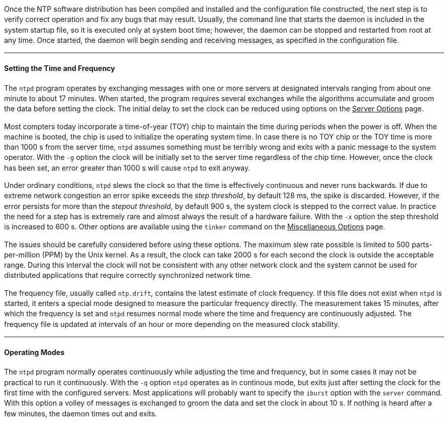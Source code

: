 Once the NTP software distribution has been compiled and installed and the configuration file constructed, the next step is to verify correct operation and fix any bugs that may result. Usually, the command line that starts the daemon is included in the system startup file, so it is executed only at system boot time; however, the daemon can be stopped and restarted from root at any time. Once started, the daemon will begin sending and receiving messages, as specified in the configuration file.

* * *

#### Setting the Time and Frequency

The <code>ntpd</code> program operates by exchanging messages with one or more servers at designated intervals ranging from about one minute to about 17 minutes. When started, the program requires several exchanges while the algorithms accumulate and groom the data before setting the clock. The initial delay to set the clock can be reduced using options on the [Server Options](/documentation/4.2.6-series/confopt/) page.

Most compters today incorporate a time-of-year (TOY) chip to maintain the time during periods when the power is off. When the machine is booted, the chip is used to initialize the operating system time. In case there is no TOY chip or the TOY time is more than 1000 s from the server time, <code>ntpd</code> assumes something must be terribly wrong and exits with a panic message to the system operator. With the <code>-g</code> option the clock will be initially set to the server time regardless of the chip time. However, once the clock has been set, an error greater than 1000 s will cause <code>ntpd</code> to exit anyway.

Under ordinary conditions, <code>ntpd</code> slews the clock so that the time is effectively continuous and never runs backwards. If due to extreme network congestion an error spike exceeds the _step threshold_, by default 128 ms, the spike is discarded. However, if the error persists for more than the _stepout threshold_, by default 900 s, the system clock is stepped to the correct value. In practice the need for a step has is extremely rare and almost always the result of a hardware failure. With the <code>-x</code> option the step threshold is increased to 600 s. Other options are available using the <code>tinker</code> command on the [Miscellaneous Options](/documentation/4.2.6-series/miscopt/) page.

The issues should be carefully considered before using these options. The maximum slew rate possible is limited to 500 parts-per-million (PPM) by the Unix kernel. As a result, the clock can take 2000 s for each second the clock is outside the acceptable range. During this interval the clock will not be consistent with any other network clock and the system cannot be used for distributed applications that require correctly synchronized network time.

The frequency file, usually called <code>ntp.drift</code>, contains the latest estimate of clock frequency. If this file does not exist when <code>ntpd</code> is started, it enters a special mode designed to measure the particular frequency directly. The measurement takes 15 minutes, after which the frequency is set and <code>ntpd</code> resumes normal mode where the time and frequency are continuously adjusted. The frequency file is updated at intervals of an hour or more depending on the measured clock stability.

* * *

#### Operating Modes

The <code>ntpd</code> program normally operates continuously while adjusting the time and frequency, but in some cases it may not be practical to run it continuously. With the <code>-q</code> option <code>ntpd</code> operates as in continous mode, but exits just after setting the clock for the first time with the configured servers. Most applications will probably want to specify the <code>iburst</code> option with the <code>server</code> command. With this option a volley of messages is exchanged to groom the data and set the clock in about 10 s. If nothing is heard after a few minutes, the daemon times out and exits.
